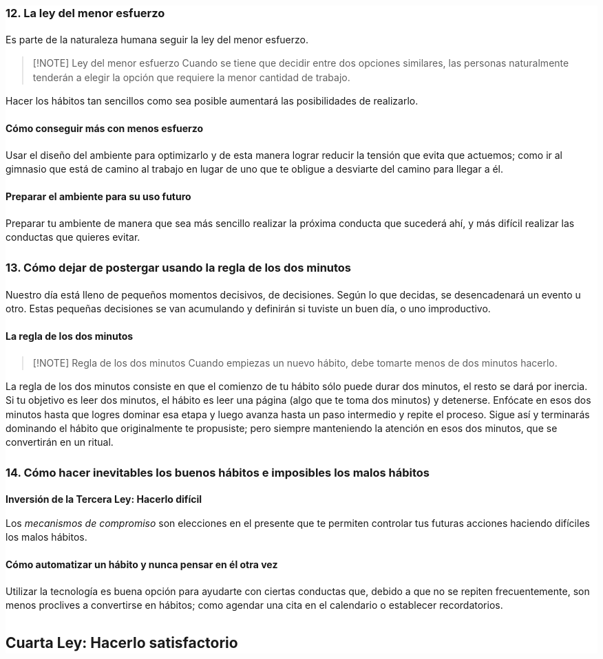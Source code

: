 ### 12. La ley del menor esfuerzo
Es parte de la naturaleza humana seguir la ley del menor esfuerzo.

> [!NOTE] Ley del menor esfuerzo
> Cuando se tiene que decidir entre dos opciones similares, las personas naturalmente tenderán a elegir la opción que requiere la menor cantidad de trabajo.

Hacer los hábitos tan sencillos como sea posible aumentará las posibilidades de realizarlo.

#### Cómo conseguir más con menos esfuerzo
 Usar el diseño del ambiente para optimizarlo y de esta manera lograr reducir la tensión que evita que actuemos; como ir al gimnasio que está de camino al trabajo en lugar de uno que te obligue a desviarte del camino para llegar a él.

#### Preparar el ambiente para su uso futuro
Preparar tu ambiente de manera que sea más sencillo realizar la próxima conducta que sucederá ahí, y más difícil realizar las conductas que quieres evitar.

### 13. Cómo dejar de postergar usando la regla de los dos minutos
Nuestro día está lleno de pequeños momentos decisivos, de decisiones. Según lo que decidas, se desencadenará un evento u otro. Estas pequeñas decisiones se van acumulando y definirán si tuviste un buen día, o uno improductivo.

#### La regla de los dos minutos

> [!NOTE] Regla de los dos minutos
> Cuando empiezas un nuevo hábito, debe tomarte menos de dos minutos hacerlo.

La regla de los dos minutos consiste en que el comienzo de tu hábito sólo puede durar dos minutos, el resto se dará por inercia. Si tu objetivo es leer dos minutos, el hábito es leer una página (algo que te toma dos minutos) y detenerse. Enfócate en esos dos minutos hasta que logres dominar esa etapa y luego avanza hasta un paso intermedio y repite el proceso. Sigue así y terminarás dominando el hábito que originalmente te propusiste; pero siempre manteniendo la atención en esos dos minutos, que se convertirán en un ritual.


### 14. Cómo hacer inevitables los buenos hábitos e imposibles los malos hábitos
**Inversión de la Tercera Ley: Hacerlo difícil** 

Los *mecanismos de compromiso* son elecciones en el presente que te permiten controlar tus futuras acciones haciendo difíciles los malos hábitos.

#### Cómo automatizar un hábito y nunca pensar en él otra vez
Utilizar la tecnología es buena opción para ayudarte con ciertas conductas que, debido a que no se repiten frecuentemente, son menos proclives a convertirse en hábitos; como agendar una cita en el calendario o establecer recordatorios.


## Cuarta Ley: Hacerlo satisfactorio
